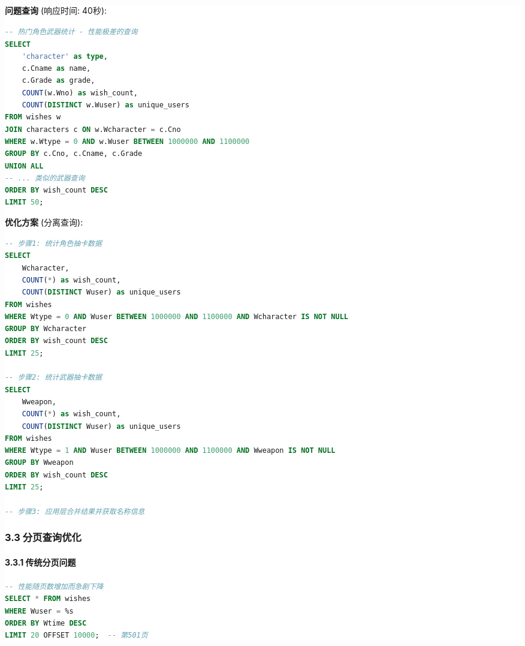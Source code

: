 **问题查询** (响应时间: 40秒):
```sql
-- 热门角色武器统计 - 性能极差的查询
SELECT 
    'character' as type,
    c.Cname as name,
    c.Grade as grade,
    COUNT(w.Wno) as wish_count,
    COUNT(DISTINCT w.Wuser) as unique_users
FROM wishes w
JOIN characters c ON w.Wcharacter = c.Cno
WHERE w.Wtype = 0 AND w.Wuser BETWEEN 1000000 AND 1100000
GROUP BY c.Cno, c.Cname, c.Grade
UNION ALL
-- ... 类似的武器查询
ORDER BY wish_count DESC
LIMIT 50;
```

**优化方案** (分离查询):
```sql
-- 步骤1: 统计角色抽卡数据
SELECT 
    Wcharacter,
    COUNT(*) as wish_count,
    COUNT(DISTINCT Wuser) as unique_users
FROM wishes 
WHERE Wtype = 0 AND Wuser BETWEEN 1000000 AND 1100000 AND Wcharacter IS NOT NULL
GROUP BY Wcharacter
ORDER BY wish_count DESC
LIMIT 25;

-- 步骤2: 统计武器抽卡数据  
SELECT 
    Wweapon,
    COUNT(*) as wish_count,
    COUNT(DISTINCT Wuser) as unique_users
FROM wishes 
WHERE Wtype = 1 AND Wuser BETWEEN 1000000 AND 1100000 AND Wweapon IS NOT NULL
GROUP BY Wweapon
ORDER BY wish_count DESC
LIMIT 25;

-- 步骤3: 应用层合并结果并获取名称信息
```

### 3.3 分页查询优化

#### 3.3.1 传统分页问题
```sql
-- 性能随页数增加而急剧下降
SELECT * FROM wishes 
WHERE Wuser = %s 
ORDER BY Wtime DESC 
LIMIT 20 OFFSET 10000;  -- 第501页
```
